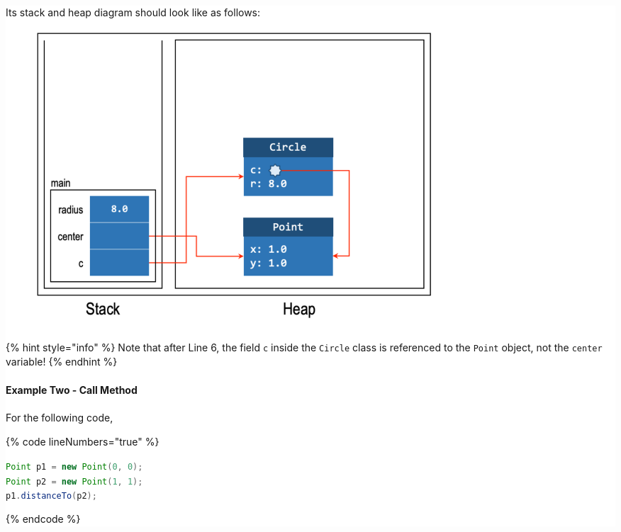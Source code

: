 Its stack and heap diagram should look like as follows:

<figure><img src="../../../.gitbook/assets/lec02-stack-heap-diagram-1.png" alt="" width="563"><figcaption></figcaption></figure>

{% hint style="info" %}
Note that after Line 6, the field `c` inside the `Circle` class is referenced to the `Point` object, not the `center` variable!
{% endhint %}

#### Example Two - Call Method

For the following code,

{% code lineNumbers="true" %}
```java
Point p1 = new Point(0, 0);
Point p2 = new Point(1, 1);
p1.distanceTo(p2);
```
{% endcode %}
